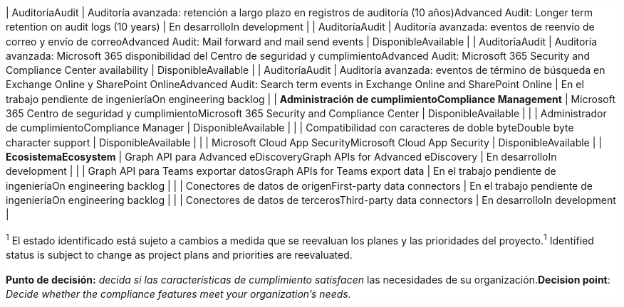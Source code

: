 | <span data-ttu-id="7ebc7-530">Auditoría</span><span class="sxs-lookup"><span data-stu-id="7ebc7-530">Audit</span></span> | <span data-ttu-id="7ebc7-531">Auditoría avanzada: retención a largo plazo en registros de auditoría (10 años)</span><span class="sxs-lookup"><span data-stu-id="7ebc7-531">Advanced Audit: Longer term retention on audit logs (10 years)</span></span> | <span data-ttu-id="7ebc7-532">En desarrollo</span><span class="sxs-lookup"><span data-stu-id="7ebc7-532">In development</span></span> |
| <span data-ttu-id="7ebc7-533">Auditoría</span><span class="sxs-lookup"><span data-stu-id="7ebc7-533">Audit</span></span> | <span data-ttu-id="7ebc7-534">Auditoría avanzada: eventos de reenvío de correo y envío de correo</span><span class="sxs-lookup"><span data-stu-id="7ebc7-534">Advanced Audit: Mail forward and mail send events</span></span> | <span data-ttu-id="7ebc7-535">Disponible</span><span class="sxs-lookup"><span data-stu-id="7ebc7-535">Available</span></span> |
| <span data-ttu-id="7ebc7-536">Auditoría</span><span class="sxs-lookup"><span data-stu-id="7ebc7-536">Audit</span></span> | <span data-ttu-id="7ebc7-537">Auditoría avanzada: Microsoft 365 disponibilidad del Centro de seguridad y cumplimiento</span><span class="sxs-lookup"><span data-stu-id="7ebc7-537">Advanced Audit: Microsoft 365 Security and Compliance Center availability</span></span> | <span data-ttu-id="7ebc7-538">Disponible</span><span class="sxs-lookup"><span data-stu-id="7ebc7-538">Available</span></span> |
| <span data-ttu-id="7ebc7-539">Auditoría</span><span class="sxs-lookup"><span data-stu-id="7ebc7-539">Audit</span></span> | <span data-ttu-id="7ebc7-540">Auditoría avanzada: eventos de término de búsqueda en Exchange Online y SharePoint Online</span><span class="sxs-lookup"><span data-stu-id="7ebc7-540">Advanced Audit: Search term events in Exchange Online and SharePoint Online</span></span> | <span data-ttu-id="7ebc7-541">En el trabajo pendiente de ingeniería</span><span class="sxs-lookup"><span data-stu-id="7ebc7-541">On engineering backlog</span></span> |
| <span data-ttu-id="7ebc7-542">**Administración de cumplimiento**</span><span class="sxs-lookup"><span data-stu-id="7ebc7-542">**Compliance Management**</span></span> | <span data-ttu-id="7ebc7-543">Microsoft 365 Centro de seguridad y cumplimiento</span><span class="sxs-lookup"><span data-stu-id="7ebc7-543">Microsoft 365 Security and Compliance Center</span></span> | <span data-ttu-id="7ebc7-544">Disponible</span><span class="sxs-lookup"><span data-stu-id="7ebc7-544">Available</span></span> |
| | <span data-ttu-id="7ebc7-545">Administrador de cumplimiento</span><span class="sxs-lookup"><span data-stu-id="7ebc7-545">Compliance Manager</span></span> | <span data-ttu-id="7ebc7-546">Disponible</span><span class="sxs-lookup"><span data-stu-id="7ebc7-546">Available</span></span> |
| | <span data-ttu-id="7ebc7-547">Compatibilidad con caracteres de doble byte</span><span class="sxs-lookup"><span data-stu-id="7ebc7-547">Double byte character support</span></span> | <span data-ttu-id="7ebc7-548">Disponible</span><span class="sxs-lookup"><span data-stu-id="7ebc7-548">Available</span></span> |
| | <span data-ttu-id="7ebc7-549">Microsoft Cloud App Security</span><span class="sxs-lookup"><span data-stu-id="7ebc7-549">Microsoft Cloud App Security</span></span> | <span data-ttu-id="7ebc7-550">Disponible</span><span class="sxs-lookup"><span data-stu-id="7ebc7-550">Available</span></span> |
| <span data-ttu-id="7ebc7-551">**Ecosistema**</span><span class="sxs-lookup"><span data-stu-id="7ebc7-551">**Ecosystem**</span></span> | <span data-ttu-id="7ebc7-552">Graph API para Advanced eDiscovery</span><span class="sxs-lookup"><span data-stu-id="7ebc7-552">Graph APIs for Advanced eDiscovery</span></span> | <span data-ttu-id="7ebc7-553">En desarrollo</span><span class="sxs-lookup"><span data-stu-id="7ebc7-553">In development</span></span> |
| | <span data-ttu-id="7ebc7-554">Graph API para Teams exportar datos</span><span class="sxs-lookup"><span data-stu-id="7ebc7-554">Graph APIs for Teams export data</span></span> | <span data-ttu-id="7ebc7-555">En el trabajo pendiente de ingeniería</span><span class="sxs-lookup"><span data-stu-id="7ebc7-555">On engineering backlog</span></span> |
| | <span data-ttu-id="7ebc7-556">Conectores de datos de origen</span><span class="sxs-lookup"><span data-stu-id="7ebc7-556">First-party data connectors</span></span> | <span data-ttu-id="7ebc7-557">En el trabajo pendiente de ingeniería</span><span class="sxs-lookup"><span data-stu-id="7ebc7-557">On engineering backlog</span></span> |
| | <span data-ttu-id="7ebc7-558">Conectores de datos de terceros</span><span class="sxs-lookup"><span data-stu-id="7ebc7-558">Third-party data connectors</span></span> | <span data-ttu-id="7ebc7-559">En desarrollo</span><span class="sxs-lookup"><span data-stu-id="7ebc7-559">In development</span></span> |

<span data-ttu-id="7ebc7-560"><sup>1</sup> El estado identificado está sujeto a cambios a medida que se reevaluan los planes y las prioridades del proyecto.</span><span class="sxs-lookup"><span data-stu-id="7ebc7-560"><sup>1</sup> Identified status is subject to change as project plans and priorities are reevaluated.</span></span><br/>

<span data-ttu-id="7ebc7-561">**Punto de decisión:** *decida si las características de cumplimiento satisfacen* las necesidades de su organización.</span><span class="sxs-lookup"><span data-stu-id="7ebc7-561">**Decision point**: *Decide whether the compliance features meet your organization’s needs.*</span></span>